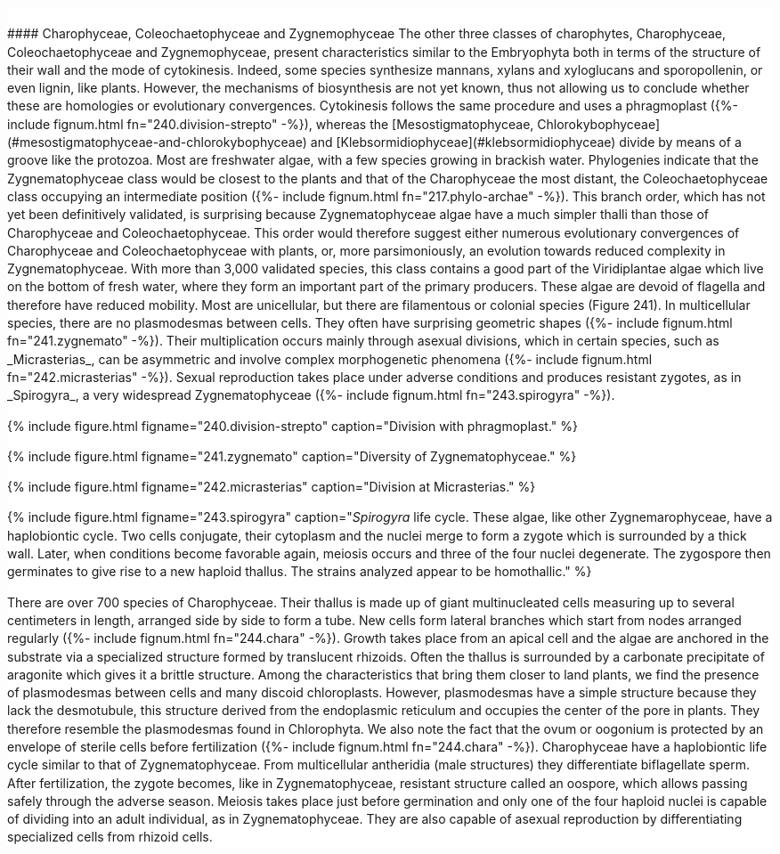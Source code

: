 <br>
#### Charophyceae, Coleochaetophyceae and Zygnemophyceae
The other three classes of charophytes, Charophyceae, Coleochaetophyceae and Zygnemophyceae, present characteristics similar to the Embryophyta both in terms of the structure of their wall and the mode of cytokinesis. Indeed, some species synthesize mannans, xylans and xyloglucans and sporopollenin, or even lignin, like plants. However, the mechanisms of biosynthesis are not yet known, thus not allowing us to conclude whether these are homologies or evolutionary convergences. Cytokinesis follows the same procedure and uses a phragmoplast ({%- include fignum.html fn="240.division-strepto" -%}), whereas the [Mesostigmatophyceae, Chlorokybophyceae](#mesostigmatophyceae-and-chlorokybophyceae) and [Klebsormidiophyceae](#klebsormidiophyceae) divide by means of a groove like the protozoa. Most are freshwater algae, with a few species growing in brackish water. Phylogenies indicate that the Zygnematophyceae class would be closest to the plants and that of the Charophyceae the most distant, the Coleochaetophyceae class occupying an intermediate position ({%- include fignum.html fn="217.phylo-archae" -%}). This branch order, which has not yet been definitively validated, is surprising because Zygnematophyceae algae have a much simpler thalli than those of Charophyceae and Coleochaetophyceae. This order would therefore suggest either numerous evolutionary convergences of Charophyceae and Coleochaetophyceae with plants, or, more parsimoniously, an evolution towards reduced complexity in Zygnematophyceae. With more than 3,000 validated species, this class contains a good part of the Viridiplantae algae which live on the bottom of fresh water, where they form an important part of the primary producers. These algae are devoid of flagella and therefore have reduced mobility. Most are unicellular, but there are filamentous or colonial species (Figure 241). In multicellular species, there are no plasmodesmas between cells. They often have surprising geometric shapes ({%- include fignum.html fn="241.zygnemato" -%}). Their multiplication occurs mainly through asexual divisions, which in certain species, such as _Micrasterias_, can be asymmetric and involve complex morphogenetic phenomena ({%- include fignum.html fn="242.micrasterias" -%}). Sexual reproduction takes place under adverse conditions and produces resistant zygotes, as in _Spirogyra_, a very widespread Zygnematophyceae ({%- include fignum.html fn="243.spirogyra" -%}).

{% include figure.html figname="240.division-strepto" caption="Division with phragmoplast." %}

{% include figure.html figname="241.zygnemato" caption="Diversity of Zygnematophyceae." %}

{% include figure.html figname="242.micrasterias" caption="Division at Micrasterias." %}

{% include figure.html figname="243.spirogyra" caption="<i>Spirogyra</i> life cycle. These algae, like other Zygnemarophyceae, have a haplobiontic cycle. Two cells conjugate, their cytoplasm and the nuclei merge to form a zygote which is surrounded by a thick wall. Later, when conditions become favorable again, meiosis occurs and three of the four nuclei degenerate. The zygospore then germinates to give rise to a new haploid thallus. The strains analyzed appear to be homothallic." %}


There are over 700 species of Charophyceae. Their thallus is made up of giant multinucleated cells measuring up to several centimeters in length, arranged side by side to form a tube. New cells form lateral branches which start from nodes arranged regularly ({%- include fignum.html fn="244.chara" -%}). Growth takes place from an apical cell and the algae are anchored in the substrate via a specialized structure formed by translucent rhizoids. Often the thallus is surrounded by a carbonate precipitate of aragonite which gives it a brittle structure. Among the characteristics that bring them closer to land plants, we find the presence of plasmodesmas between cells and many discoid chloroplasts. However, plasmodesmas have a simple structure because they lack the desmotubule, this structure derived from the endoplasmic reticulum and occupies the center of the pore in plants. They therefore resemble the plasmodesmas found in Chlorophyta. We also note the fact that the ovum or oogonium is protected by an envelope of sterile cells before fertilization ({%- include fignum.html fn="244.chara" -%}). Charophyceae have a haplobiontic life cycle similar to that of Zygnematophyceae. From multicellular antheridia (male structures) they differentiate biflagellate sperm. After fertilization, the zygote becomes, like in Zygnematophyceae, resistant structure called an oospore, which allows passing safely through the adverse season. Meiosis takes place just before germination and only one of the four haploid nuclei is capable of dividing into an adult individual, as in Zygnematophyceae. They are also capable of asexual reproduction by differentiating specialized cells from rhizoid cells.
